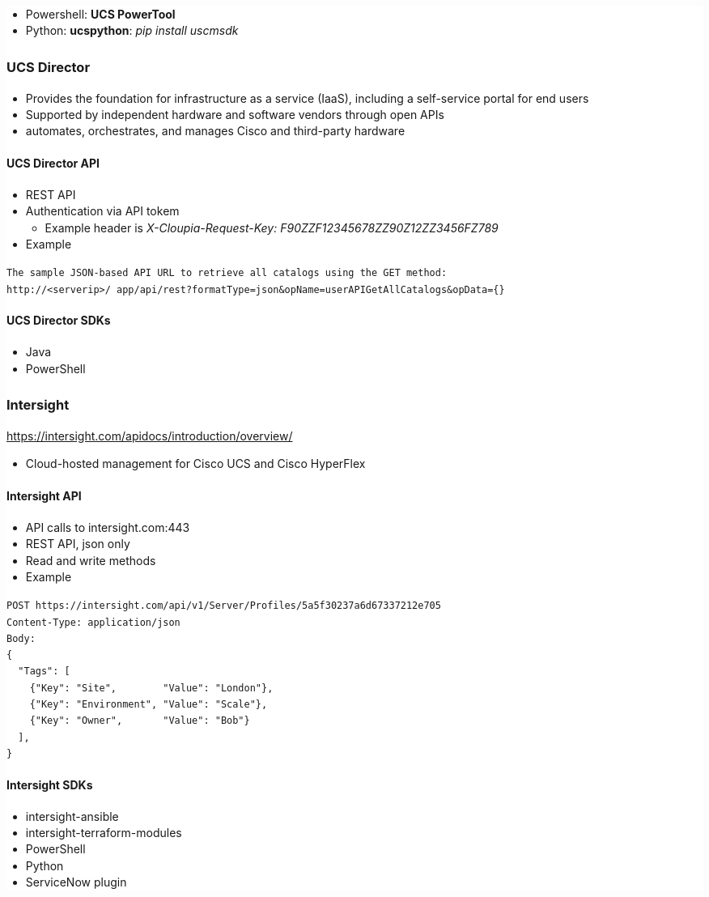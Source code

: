 * Powershell: **UCS PowerTool**
* Python: **ucspython**: *pip install uscmsdk*


### UCS Director
* Provides the foundation for infrastructure as a service (IaaS), including a self-service portal for end users
* Supported by independent hardware and software vendors through open APIs
* automates, orchestrates, and manages Cisco and third-party hardware
#### UCS Director API
* REST API
* Authentication via API tokem
    * Example header is *X-Cloupia-Request-Key: F90ZZF12345678ZZ90Z12ZZ3456FZ789*
* Example
```
The sample JSON-based API URL to retrieve all catalogs using the GET method:
http://<serverip>/ app/api/rest?formatType=json&opName=userAPIGetAllCatalogs&opData={} 
```
#### UCS Director SDKs
* Java
* PowerShell


### Intersight
https://intersight.com/apidocs/introduction/overview/    
* Cloud-hosted management for Cisco UCS and Cisco HyperFlex

#### Intersight API
* API calls to intersight.com:443
* REST API, json only
* Read and write methods
* Example
```
POST https://intersight.com/api/v1/Server/Profiles/5a5f30237a6d67337212e705
Content-Type: application/json
Body:
{
  "Tags": [
    {"Key": "Site",        "Value": "London"},
    {"Key": "Environment", "Value": "Scale"},
    {"Key": "Owner",       "Value": "Bob"}
  ],
}
```

#### Intersight SDKs
* intersight-ansible
* intersight-terraform-modules
* PowerShell
* Python
* ServiceNow plugin
